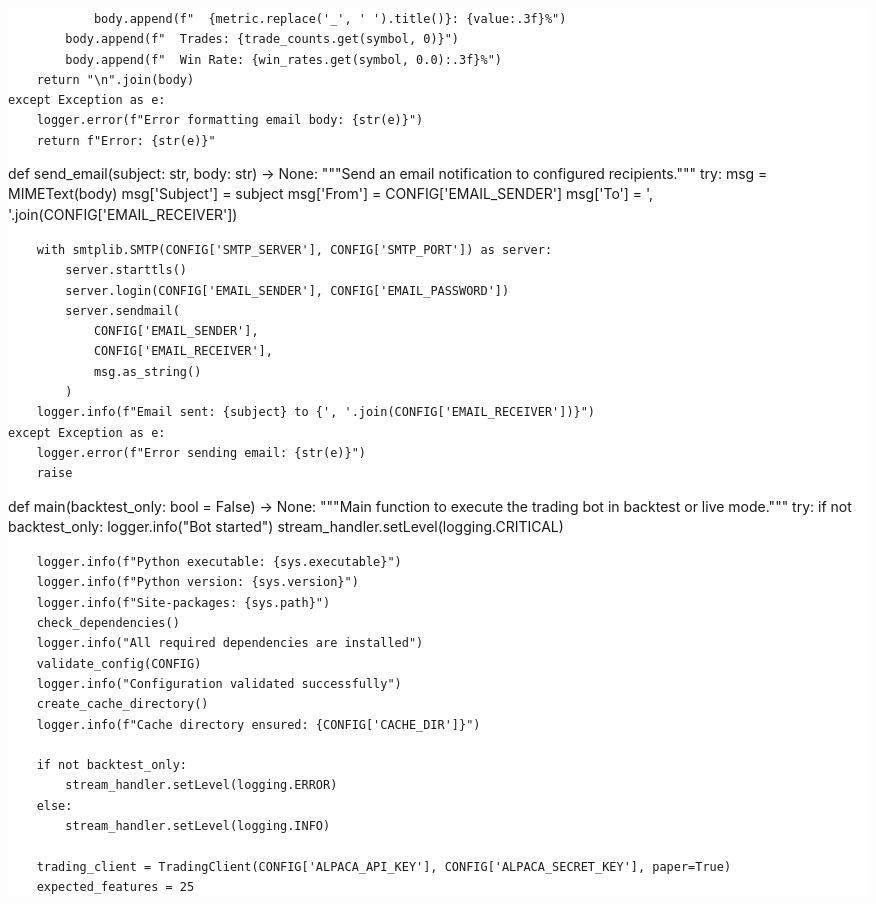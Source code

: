                 body.append(f"  {metric.replace('_', ' ').title()}: {value:.3f}%")
            body.append(f"  Trades: {trade_counts.get(symbol, 0)}")
            body.append(f"  Win Rate: {win_rates.get(symbol, 0.0):.3f}%")
        return "\n".join(body)
    except Exception as e:
        logger.error(f"Error formatting email body: {str(e)}")
        return f"Error: {str(e)}"

def send_email(subject: str, body: str) -> None:
    """Send an email notification to configured recipients."""
    try:
        msg = MIMEText(body)
        msg['Subject'] = subject
        msg['From'] = CONFIG['EMAIL_SENDER']
        msg['To'] = ', '.join(CONFIG['EMAIL_RECEIVER'])
        
        with smtplib.SMTP(CONFIG['SMTP_SERVER'], CONFIG['SMTP_PORT']) as server:
            server.starttls()
            server.login(CONFIG['EMAIL_SENDER'], CONFIG['EMAIL_PASSWORD'])
            server.sendmail(
                CONFIG['EMAIL_SENDER'],
                CONFIG['EMAIL_RECEIVER'],
                msg.as_string()
            )
        logger.info(f"Email sent: {subject} to {', '.join(CONFIG['EMAIL_RECEIVER'])}")
    except Exception as e:
        logger.error(f"Error sending email: {str(e)}")
        raise

def main(backtest_only: bool = False) -> None:
    """Main function to execute the trading bot in backtest or live mode."""
    try:
        if not backtest_only:
            logger.info("Bot started")
            stream_handler.setLevel(logging.CRITICAL)
        
        logger.info(f"Python executable: {sys.executable}")
        logger.info(f"Python version: {sys.version}")
        logger.info(f"Site-packages: {sys.path}")
        check_dependencies()
        logger.info("All required dependencies are installed")
        validate_config(CONFIG)
        logger.info("Configuration validated successfully")
        create_cache_directory()
        logger.info(f"Cache directory ensured: {CONFIG['CACHE_DIR']}")
        
        if not backtest_only:
            stream_handler.setLevel(logging.ERROR)
        else:
            stream_handler.setLevel(logging.INFO)
        
        trading_client = TradingClient(CONFIG['ALPACA_API_KEY'], CONFIG['ALPACA_SECRET_KEY'], paper=True)
        expected_features = 25
        